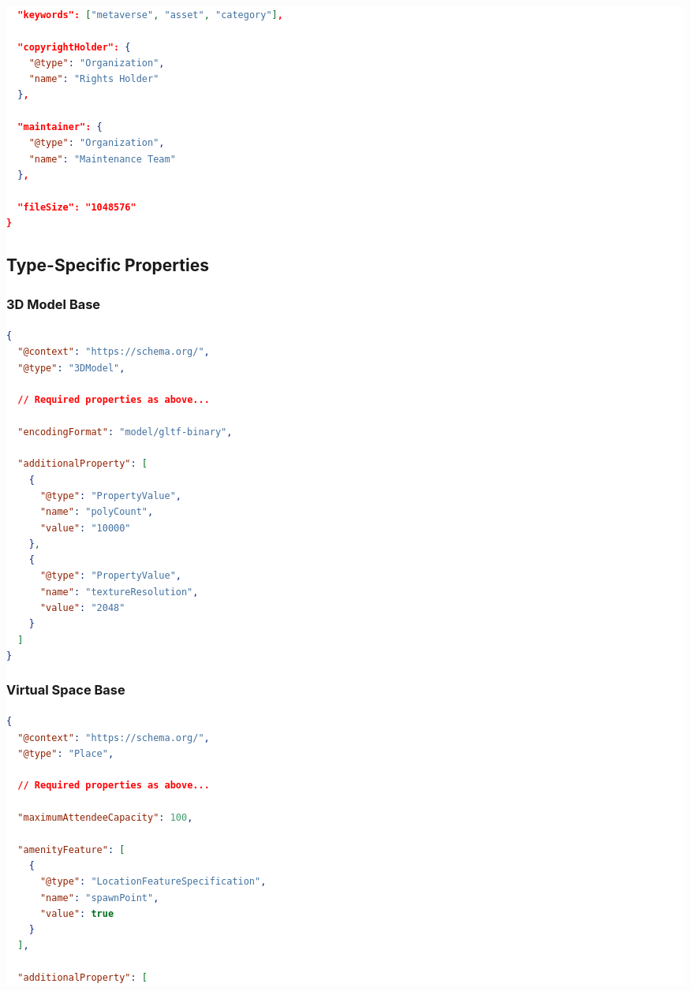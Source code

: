 ```json
  "keywords": ["metaverse", "asset", "category"],
  
  "copyrightHolder": {
    "@type": "Organization",
    "name": "Rights Holder"
  },
  
  "maintainer": {
    "@type": "Organization",
    "name": "Maintenance Team"
  },
  
  "fileSize": "1048576"
}
```

## Type-Specific Properties

### 3D Model Base
```json
{
  "@context": "https://schema.org/",
  "@type": "3DModel",
  
  // Required properties as above...
  
  "encodingFormat": "model/gltf-binary",
  
  "additionalProperty": [
    {
      "@type": "PropertyValue",
      "name": "polyCount",
      "value": "10000"
    },
    {
      "@type": "PropertyValue",
      "name": "textureResolution",
      "value": "2048"
    }
  ]
}
```

### Virtual Space Base
```json
{
  "@context": "https://schema.org/",
  "@type": "Place",
  
  // Required properties as above...
  
  "maximumAttendeeCapacity": 100,
  
  "amenityFeature": [
    {
      "@type": "LocationFeatureSpecification",
      "name": "spawnPoint",
      "value": true
    }
  ],
  
  "additionalProperty": [
```